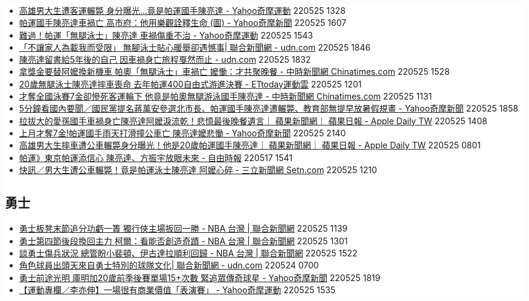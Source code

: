 - [高雄男大生遭客運輾斃 身分曝光…竟是帕運國手陳亮達 - Yahoo奇摩運動](https://tw.sports.yahoo.com/news/%E9%AB%98%E9%9B%84%E7%94%B7%E5%A4%A7%E7%94%9F%E9%81%AD%E5%AE%A2%E9%81%8B%E8%BC%BE%E6%96%83-%E8%BA%AB%E5%88%86%E6%9B%9D%E5%85%89-%E7%AB%9F%E6%98%AF%E5%B8%95%E9%81%8B%E5%9C%8B%E6%89%8B%E9%99%B3%E4%BA%AE%E9%81%94-045200079.html "高雄男大生遭客運輾斃 身分曝光…竟是帕運國手陳亮達 - Yahoo奇摩運動") 220525 1328
- [帕運國手陳亮達車禍亡 高市府：他用樂觀詮釋生命 (圖) - Yahoo奇摩新聞](https://tw.news.yahoo.com/%E5%B8%95%E9%81%8B%E5%9C%8B%E6%89%8B%E9%99%B3%E4%BA%AE%E9%81%94%E8%BB%8A%E7%A6%8D%E4%BA%A1-%E9%AB%98%E5%B8%82%E5%BA%9C-%E4%BB%96%E7%94%A8%E6%A8%82%E8%A7%80%E8%A9%AE%E9%87%8B%E7%94%9F%E5%91%BD-%E5%9C%96-080752545.html "帕運國手陳亮達車禍亡 高市府：他用樂觀詮釋生命 (圖) - Yahoo奇摩新聞") 220525 1607
- [難過！帕運「無腿泳士」陳亮達 車禍傷重不治 - Yahoo奇摩運動](https://tw.sports.yahoo.com/news/%E9%9B%A3%E9%81%8E-%E5%B8%95%E9%81%8B-%E7%84%A1%E8%85%BF%E6%B3%B3%E5%A3%AB-%E9%99%B3%E4%BA%AE%E9%81%94-%E8%BB%8A%E7%A6%8D%E5%82%B7%E9%87%8D%E4%B8%8D%E6%B2%BB-074332165.html?bcmt=1 "難過！帕運「無腿泳士」陳亮達 車禍傷重不治 - Yahoo奇摩運動") 220525 1543
- [「不讓家人為載我而受限」 無腳泳士貼心暖舉卻遇憾事| 聯合新聞網 - udn.com](https://udn.com/news/story/7315/6340360?from=udn-ch1_breaknews-1-cate2-news "「不讓家人為載我而受限」 無腳泳士貼心暖舉卻遇憾事| 聯合新聞網 - udn.com") 220525 1846
- [陳亮達留書給5年後的自己 因車禍身亡旅程戛然而止 - udn.com](https://udn.com/news/amp/story/7325/6340347 "陳亮達留書給5年後的自己 因車禍身亡旅程戛然而止 - udn.com") 220525 1832
- [拿獎金要替阿嬤換新機車 帕奧「無腿泳士」車禍亡 嬤慟：才共聚晚餐 - 中時新聞網 Chinatimes.com](https://www.chinatimes.com/realtimenews/20220525003623-260402?ctrack=pc_society_headl_p01 "拿獎金要替阿嬤換新機車 帕奧「無腿泳士」車禍亡 嬤慟：才共聚晚餐 - 中時新聞網 Chinatimes.com") 220525 1528
- [20歲無腿泳士陳亮達摔車喪命 去年帕運400自由式游進決賽 - ETtoday運動雲](https://sports.ettoday.net/amp/amp_news.php7?news_id=2258617 "20歲無腿泳士陳亮達摔車喪命 去年帕運400自由式游進決賽 - ETtoday運動雲") 220525 1201
- [才奪全國泳賽7金卻慘死客運輪下 他竟是帕奧無腿游泳國手陳亮達 - 中時新聞網 Chinatimes.com](https://www.chinatimes.com/realtimenews/20220525002109-260402?ctrack=pc_main_hot_p05 "才奪全國泳賽7金卻慘死客運輪下 他竟是帕奧無腿游泳國手陳亮達 - 中時新聞網 Chinatimes.com") 220525 1131
- [5分鐘看國內要聞／國民黨提名蔣萬安參選北市長、帕運國手陳亮達遭輾斃、教育部無提早放暑假規畫 - Yahoo奇摩新聞](https://tw.news.yahoo.com/5-%E5%88%86%E9%90%98%E7%9C%8B%E5%9C%8B%E5%85%A7%E8%A6%81%E8%81%9E%EF%BC%8F%E5%9C%8B%E6%B0%91%E9%BB%A8%E6%8F%90%E5%90%8D%E8%94%A3%E8%90%AC%E5%AE%89%E5%8F%83%E9%81%B8%E5%8C%97%E5%B8%82%E9%95%B7%E3%80%81%E5%B8%95%E9%81%8B%E5%9C%8B%E6%89%8B%E9%99%B3%E4%BA%AE%E9%81%94%E9%81%AD%E8%BC%BE%E6%96%83%E3%80%81%E6%95%99%E8%82%B2%E9%83%A8%E7%84%A1%E6%8F%90%E6%97%A9%E6%94%BE%E6%9A%91%E5%81%87%E8%A6%8F%E7%95%AB-105837146.html "5分鐘看國內要聞／國民黨提名蔣萬安參選北市長、帕運國手陳亮達遭輾斃、教育部無提早放暑假規畫 - Yahoo奇摩新聞") 220525 1858
- [拉拔大的愛孫國手車禍身亡陳亮達阿嬤淚流乾！悲憶最後晚餐遺言｜ 蘋果新聞網｜ 蘋果日報 - Apple Daily TW](https://www.appledaily.com.tw/life/20220525/V2WEW6EJUBDW3FSGXH4ZBME4SQ/ "拉拔大的愛孫國手車禍身亡陳亮達阿嬤淚流乾！悲憶最後晚餐遺言｜ 蘋果新聞網｜ 蘋果日報 - Apple Daily TW") 220525 1408
- [上月才奪7金!帕運國手雨天打滑撞公車亡 陳亮達嬤悲慟 - Yahoo奇摩新聞](https://tw.news.yahoo.com/%E4%B8%8A%E6%9C%88%E6%89%8D%E5%A5%AA7%E9%87%91-%E5%B8%95%E9%81%8B%E5%9C%8B%E6%89%8B%E9%9B%A8%E5%A4%A9%E6%89%93%E6%BB%91%E6%92%9E%E5%85%AC%E8%BB%8A%E4%BA%A1-%E9%99%B3%E4%BA%AE%E9%81%94%E5%AC%A4%E6%82%B2%E6%85%9F-134008116.html "上月才奪7金!帕運國手雨天打滑撞公車亡 陳亮達嬤悲慟 - Yahoo奇摩新聞") 220525 2140
- [高雄男大生摔車遭公車輾斃身分曝光！他是20歲帕運國手陳亮達｜ 蘋果新聞網｜ 蘋果日報 - Apple Daily TW](https://www.appledaily.com.tw/local/20220525/JYSDS2FKJVA3XNEEADKD4ZBAZM/ "高雄男大生摔車遭公車輾斃身分曝光！他是20歲帕運國手陳亮達｜ 蘋果新聞網｜ 蘋果日報 - Apple Daily TW") 220525 0801
- [帕運》東京帕運添信心 陳亮達、方振宇放眼未來 - 自由時報](https://sports.ltn.com.tw/news/breakingnews/3929503 "帕運》東京帕運添信心 陳亮達、方振宇放眼未來 - 自由時報") 220517 1541
- [快訊／男大生遭公車輾斃！竟是帕運泳士陳亮達 阿嬤心碎 - 三立新聞網 Setn.com](https://www.setn.com/m/news.aspx?NewsID=1121179 "快訊／男大生遭公車輾斃！竟是帕運泳士陳亮達 阿嬤心碎 - 三立新聞網 Setn.com") 220525 1210

## 勇士


- [勇士板凳末節追分功虧一簣 獨行俠主場扳回一勝 - NBA 台灣 | 聯合新聞網](https://nba.udn.com/nba/story/6780/6338928 "勇士板凳末節追分功虧一簣 獨行俠主場扳回一勝 - NBA 台灣 | 聯合新聞網") 220525 1139
- [勇士第四節後段換回主力 柯爾：看能否創造奇蹟 - NBA 台灣 | 聯合新聞網](https://nba.udn.com/nba/story/6780/6339256 "勇士第四節後段換回主力 柯爾：看能否創造奇蹟 - NBA 台灣 | 聯合新聞網") 220525 1301
- [談勇士傷兵狀況 總管盼小裴頓、伊古達拉順利回歸 - NBA 台灣 | 聯合新聞網](https://nba.udn.com/nba/story/6779/6339786 "談勇士傷兵狀況 總管盼小裴頓、伊古達拉順利回歸 - NBA 台灣 | 聯合新聞網") 220525 1522
- [角色球員出頭天來自勇士特別的球隊文化| 聯合新聞網 - udn.com](https://udn.com/news/story/122629/6334942 "角色球員出頭天來自勇士特別的球隊文化| 聯合新聞網 - udn.com") 220524 0700
- [勇士前途光明 庫明加20歲前季後賽單場15+次數 緊追眾傳奇球星 - Yahoo奇摩新聞](https://tw.news.yahoo.com/%E5%8B%87%E5%A3%AB%E5%89%8D%E9%80%94%E5%85%89%E6%98%8E-%E5%BA%AB%E6%98%8E%E5%8A%A020%E6%AD%B2%E5%89%8D%E5%AD%A3%E5%BE%8C%E8%B3%BD%E5%96%AE%E5%A0%B415-%E6%AC%A1%E6%95%B8-%E7%B7%8A%E8%BF%BD%E7%9C%BE%E5%82%B3%E5%A5%87%E7%90%83%E6%98%9F-101951709.html "勇士前途光明 庫明加20歲前季後賽單場15+次數 緊追眾傳奇球星 - Yahoo奇摩新聞") 220525 1819
- [【運動專欄／李亦伸】一場很有商業價值「表演賽」 - Yahoo奇摩運動](https://tw.sports.yahoo.com/news/%E6%9D%8E%E4%BA%A6%E4%BC%B8-nba-%E5%8B%87%E5%A3%AB-%E7%8D%A8%E8%A1%8C%E4%BF%A0-20220525-073501842.html "【運動專欄／李亦伸】一場很有商業價值「表演賽」 - Yahoo奇摩運動") 220525 1535